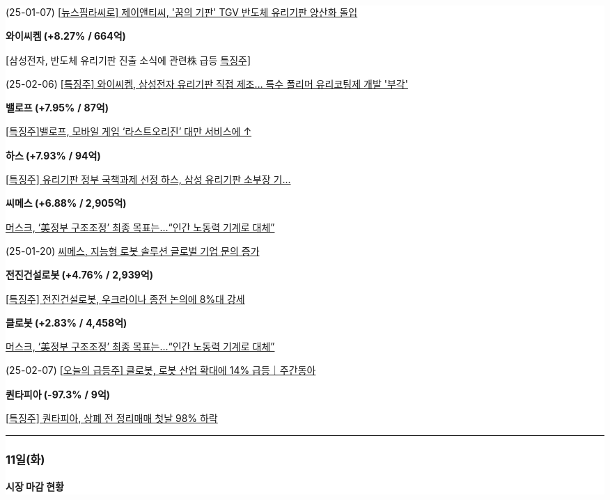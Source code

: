 (25-01-07) [[뉴스핌라씨로\] 제이앤티씨, '꿈의 기판' TGV 반도체 유리기판 양산화 돌입](https://www.newspim.com/news/view/20250107000047)



**와이씨켐  (+8.27%** **/ 664억)**

[삼성전자, 반도체 유리기판 진출 소식에 관련株 급등 [특징주\]](https://n.news.naver.com/mnews/article/011/0004447831?sid=101)

(25-02-06) [[특징주\] 와이씨켐, 삼성전자 유리기판 직접 제조… 특수 폴리머 유리코팅제 개발 '부각'](https://n.news.naver.com/mnews/article/417/0001056356?sid=101)



**밸로프 (+7.95%** **/** **87억)**

[[특징주\]밸로프, 모바일 게임 ‘라스트오리진’ 대만 서비스에 ↑](http://www.edaily.co.kr/news/newspath.asp?newsid=02109046642069208)



**하스 (+7.93%** **/** **94억)**

[[특징주\] 유리기판 정부 국책과제 선정 하스, 삼성 유리기판 소부장 기...](https://www.financialpost.co.kr/news/articleView.html?idxno=220125)



**씨메스 (+6.88%** **/ 2,905억)**

[머스크, ‘美정부 구조조정’ 최종 목표는...“인간 노동력 기계로 대체”](https://n.news.naver.com/mnews/article/024/0000094836)

(25-01-20) [씨메스, 지능형 로봇 솔루션 글로벌 기업 문의 증가](https://www.etoday.co.kr/news/view/2439075)



**전진건설로봇 (+4.76%** **/** **2,939억)**

[[특징주\] 전진건설로봇, 우크라이나 종전 논의에 8%대 강세](https://biz.chosun.com/stock/stock_general/2025/02/10/WKOK46MPEBCUFDQJIZPABCGSVM/?utm_source=naver&utm_medium=original&utm_campaign=biz)



**클로봇 (+2.83%** **/** **4,458억)**

[머스크, ‘美정부 구조조정’ 최종 목표는...“인간 노동력 기계로 대체”](https://n.news.naver.com/mnews/article/024/0000094836)

(25-02-07) [[오늘의 급등주\] 클로봇, 로봇 산업 확대에 14% 급등｜주간동아](https://weekly.donga.com/economy/article/all/11/5436850/1)



**퀀타피아 (-97.3%** **/** **9억)**

[[특징주\] 퀀타피아, 상폐 전 정리매매 첫날 98% 하락](https://biz.chosun.com/stock/market_trend/2025/02/10/IROSRT5ABBDPTOD4H4DMSD5X7I/?utm_source=naver&utm_medium=original&utm_campaign=biz)



---

### 11일(화)

**시장 마감 현황**

